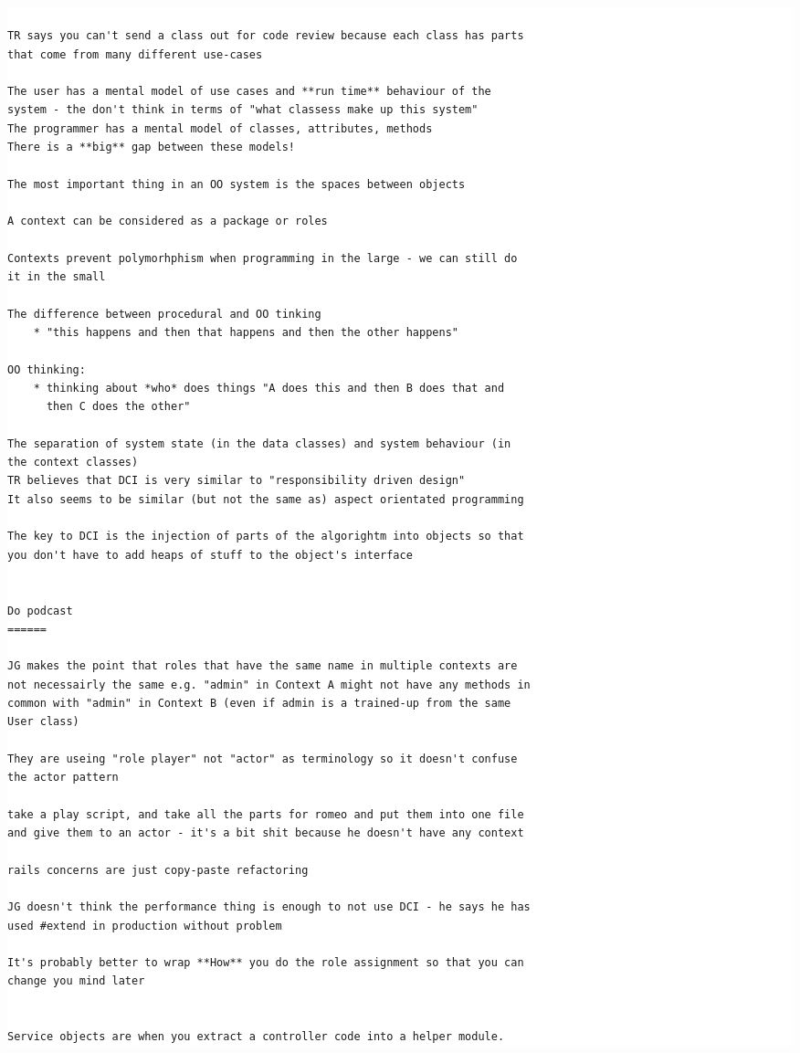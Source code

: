 ````Class MoneyTransfer def initialize(src, dst, amt) # these instance vars are

TR says you can't send a class out for code review because each class has parts
that come from many different use-cases

The user has a mental model of use cases and **run time** behaviour of the
system - the don't think in terms of "what classess make up this system"
The programmer has a mental model of classes, attributes, methods
There is a **big** gap between these models!

The most important thing in an OO system is the spaces between objects

A context can be considered as a package or roles

Contexts prevent polymorhphism when programming in the large - we can still do
it in the small

The difference between procedural and OO tinking
    * "this happens and then that happens and then the other happens"

OO thinking:
    * thinking about *who* does things "A does this and then B does that and
      then C does the other"

The separation of system state (in the data classes) and system behaviour (in
the context classes)
TR believes that DCI is very similar to "responsibility driven design"
It also seems to be similar (but not the same as) aspect orientated programming

The key to DCI is the injection of parts of the algorightm into objects so that
you don't have to add heaps of stuff to the object's interface


Do podcast
======

JG makes the point that roles that have the same name in multiple contexts are
not necessairly the same e.g. "admin" in Context A might not have any methods in
common with "admin" in Context B (even if admin is a trained-up from the same
User class)

They are useing "role player" not "actor" as terminology so it doesn't confuse
the actor pattern

take a play script, and take all the parts for romeo and put them into one file
and give them to an actor - it's a bit shit because he doesn't have any context

rails concerns are just copy-paste refactoring

JG doesn't think the performance thing is enough to not use DCI - he says he has
used #extend in production without problem

It's probably better to wrap **How** you do the role assignment so that you can
change you mind later


Service objects are when you extract a controller code into a helper module.
````
